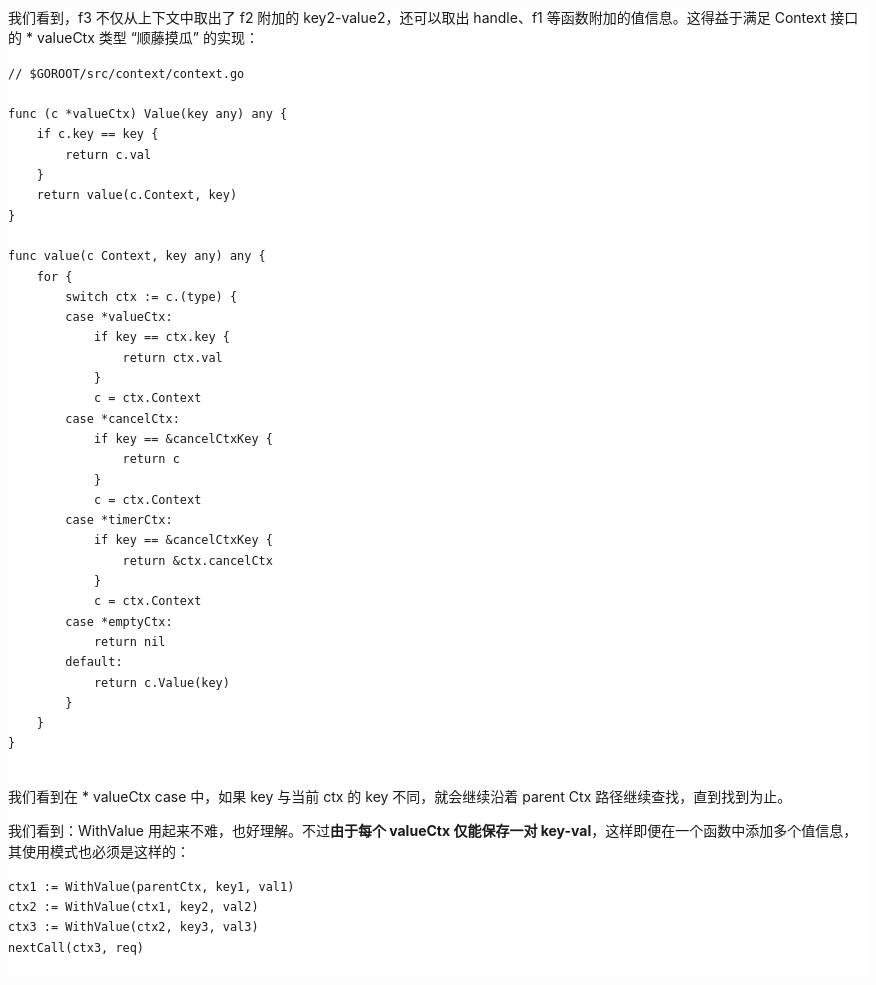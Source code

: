 我们看到，f3 不仅从上下文中取出了 f2 附加的 key2-value2，还可以取出 handle、f1 等函数附加的值信息。这得益于满足 Context 接口的 * valueCtx 类型 “顺藤摸瓜” 的实现：

```
// $GOROOT/src/context/context.go

func (c *valueCtx) Value(key any) any {
    if c.key == key {
        return c.val
    }
    return value(c.Context, key)
}

func value(c Context, key any) any {
    for {
        switch ctx := c.(type) {
        case *valueCtx:
            if key == ctx.key {
                return ctx.val
            }
            c = ctx.Context
        case *cancelCtx:
            if key == &cancelCtxKey {
                return c
            }
            c = ctx.Context
        case *timerCtx:
            if key == &cancelCtxKey {
                return &ctx.cancelCtx
            }
            c = ctx.Context
        case *emptyCtx:
            return nil
        default:
            return c.Value(key)
        }
    }
}


```

我们看到在 * valueCtx case 中，如果 key 与当前 ctx 的 key 不同，就会继续沿着 parent Ctx 路径继续查找，直到找到为止。

我们看到：WithValue 用起来不难，也好理解。不过**由于每个 valueCtx 仅能保存一对 key-val**，这样即便在一个函数中添加多个值信息，其使用模式也必须是这样的：

```
ctx1 := WithValue(parentCtx, key1, val1)
ctx2 := WithValue(ctx1, key2, val2)
ctx3 := WithValue(ctx2, key3, val3)
nextCall(ctx3, req)


```
